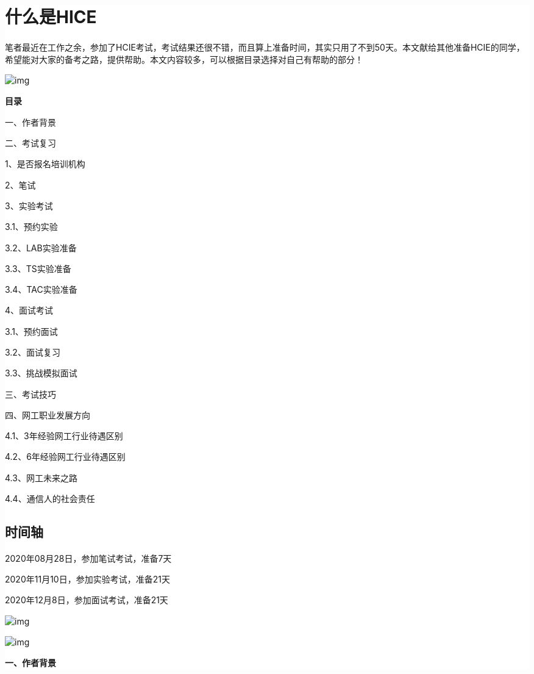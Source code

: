 # 什么是HICE

笔者最近在工作之余，参加了HCIE考试，考试结果还很不错，而且算上准备时间，其实只用了不到50天。本文献给其他准备HCIE的同学，希望能对大家的备考之路，提供帮助。本文内容较多，可以根据目录选择对自己有帮助的部分！

![img](https://pic4.zhimg.com/80/v2-ed03d25a27bcdb762541b48dcc8097fb_1440w.webp)

**目录**

一、作者背景

二、考试复习

1、是否报名培训机构

2、笔试

3、实验考试

3.1、预约实验

3.2、LAB实验准备

3.3、TS实验准备

3.4、TAC实验准备

4、面试考试

3.1、预约面试

3.2、面试复习

3.3、挑战模拟面试

三、考试技巧

四、网工职业发展方向

4.1、3年经验网工行业待遇区别

4.2、6年经验网工行业待遇区别

4.3、网工未来之路

4.4、通信人的社会责任

## **时间轴**

2020年08月28日，参加笔试考试，准备7天

2020年11月10日，参加实验考试，准备21天

2020年12月8日，参加面试考试，准备21天

![img](https://pic3.zhimg.com/80/v2-32d83c55b8dfdd2e9cc7e26967e397ce_1440w.webp)

![img](https://pic3.zhimg.com/80/v2-66132b91bf0dfac6385707dd59f354ba_1440w.webp)

**一、作者背景**
